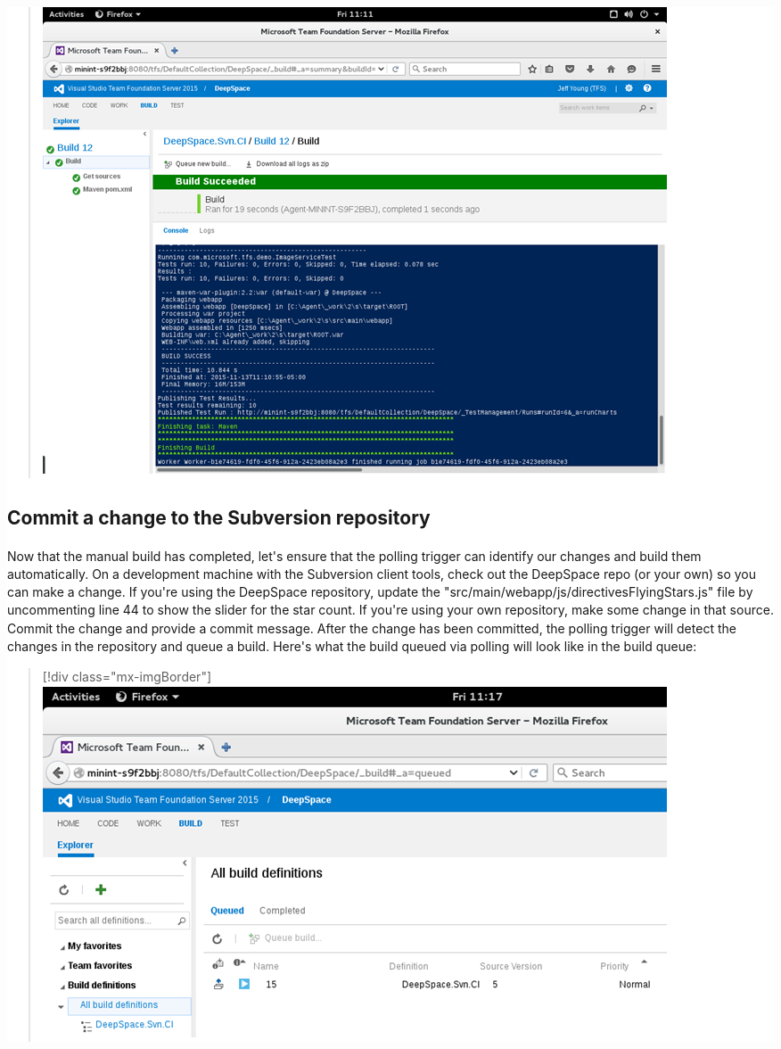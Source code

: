 > ![CI build success screen](media/svn-complete-manual-build.png)

## Commit a change to the Subversion repository
Now that the manual build has completed, let's ensure that the polling trigger can identify our changes and build them automatically. On a development machine with the Subversion client tools, check out the DeepSpace repo (or your own) so you can make a change. If you're using the DeepSpace repository, update the "src/main/webapp/js/directivesFlyingStars.js" file by uncommenting line 44 to show the slider for the star count. If you're using your own repository, make some change in that source. Commit the change and provide a commit message. After the change has been committed, the polling trigger will detect the changes in the repository and queue a build.
Here's what the build queued via polling will look like in the build queue: 

> [!div class="mx-imgBorder"]
> ![CI builds queued screen](media/svn-queued-polled-build.png)
